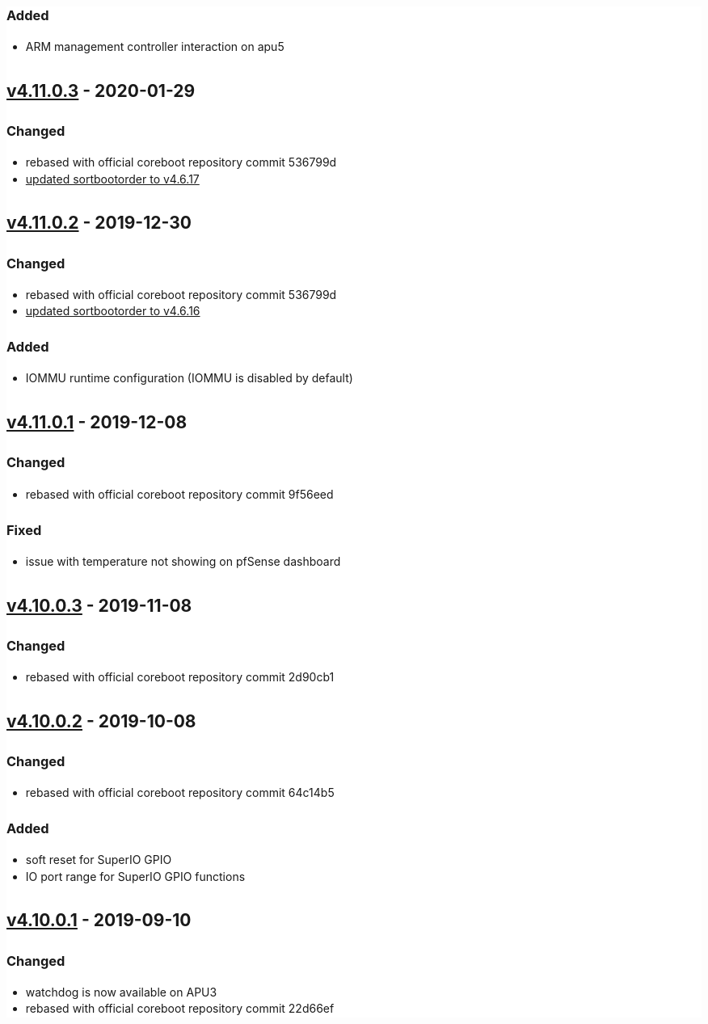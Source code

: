 ### Added
- ARM management controller interaction on apu5

## [v4.11.0.3] - 2020-01-29
### Changed
- rebased with official coreboot repository commit 536799d
- [updated sortbootorder to v4.6.17](https://github.com/pcengines/sortbootorder/blob/master/CHANGELOG.md#v4617---2020-01-28)

## [v4.11.0.2] - 2019-12-30
### Changed
- rebased with official coreboot repository commit 536799d
- [updated sortbootorder to v4.6.16](https://github.com/pcengines/sortbootorder/blob/master/CHANGELOG.md#v4616---2019-12-30)

### Added
- IOMMU runtime configuration (IOMMU is disabled by default)

## [v4.11.0.1] - 2019-12-08
### Changed
- rebased with official coreboot repository commit 9f56eed

### Fixed
- issue with temperature not showing on pfSense dashboard

## [v4.10.0.3] - 2019-11-08
### Changed
- rebased with official coreboot repository commit 2d90cb1

## [v4.10.0.2] - 2019-10-08
### Changed
- rebased with official coreboot repository commit 64c14b5

### Added
- soft reset for SuperIO GPIO
- IO port range for SuperIO GPIO functions

## [v4.10.0.1] - 2019-09-10
### Changed
- watchdog is now available on APU3
- rebased with official coreboot repository commit 22d66ef


[Unreleased]: https://github.com/pcengines/coreboot/compare/v4.13.0.3...develop
[v4.13.0.3]: https://github.com/pcengines/coreboot/compare/v4.13.0.2...v4.13.0.3
[v4.13.0.2]: https://github.com/pcengines/coreboot/compare/v4.13.0.1...v4.13.0.2
[v4.13.0.1]: https://github.com/pcengines/coreboot/compare/v4.12.0.6...v4.13.0.1
[v4.12.0.6]: https://github.com/pcengines/coreboot/compare/v4.12.0.5...v4.12.0.6
[v4.12.0.5]: https://github.com/pcengines/coreboot/compare/v4.12.0.4...v4.12.0.5
[v4.12.0.4]: https://github.com/pcengines/coreboot/compare/v4.12.0.3...v4.12.0.4
[v4.12.0.3]: https://github.com/pcengines/coreboot/compare/v4.12.0.2...v4.12.0.3
[v4.12.0.2]: https://github.com/pcengines/coreboot/compare/v4.12.0.1...v4.12.0.2
[v4.12.0.1]: https://github.com/pcengines/coreboot/compare/v4.11.0.6...v4.12.0.1
[v4.11.0.6]: https://github.com/pcengines/coreboot/compare/v4.11.0.5...v4.11.0.6
[v4.11.0.5]: https://github.com/pcengines/coreboot/compare/v4.11.0.4...v4.11.0.5
[v4.11.0.4]: https://github.com/pcengines/coreboot/compare/v4.11.0.3...v4.11.0.4
[v4.11.0.3]: https://github.com/pcengines/coreboot/compare/v4.11.0.2...v4.11.0.3
[v4.11.0.2]: https://github.com/pcengines/coreboot/compare/v4.11.0.1...v4.11.0.2
[v4.11.0.1]: https://github.com/pcengines/coreboot/compare/v4.10.0.3...v4.11.0.1
[v4.10.0.3]: https://github.com/pcengines/coreboot/compare/v4.10.0.2...v4.10.0.3
[v4.10.0.2]: https://github.com/pcengines/coreboot/compare/v4.10.0.1...v4.10.0.2
[v4.10.0.1]: https://github.com/pcengines/coreboot/compare/v4.10.0.0...v4.10.0.1
[v4.10.0.0]: https://github.com/pcengines/coreboot/compare/v4.9.0.7...v4.10.0.0
[v4.9.0.7]: https://github.com/pcengines/coreboot/compare/v4.9.0.6...v4.9.0.7
[v4.9.0.6]: https://github.com/pcengines/coreboot/compare/v4.9.0.5...v4.9.0.6
[v4.9.0.5]: https://github.com/pcengines/coreboot/compare/v4.9.0.4...v4.9.0.5
[v4.9.0.4]: https://github.com/pcengines/coreboot/compare/v4.9.0.3...v4.9.0.4
[v4.9.0.3]: https://github.com/pcengines/coreboot/compare/v4.9.0.2...v4.9.0.3
[v4.9.0.2]: https://github.com/pcengines/coreboot/compare/v4.9.0.1...v4.9.0.2
[v4.9.0.1]: https://github.com/pcengines/coreboot/compare/v4.8.0.7...v4.9.0.1
[v4.8.0.7]: https://github.com/pcengines/coreboot/compare/v4.8.0.6...v4.8.0.7
[v4.8.0.6]: https://github.com/pcengines/coreboot/compare/v4.8.0.5...v4.8.0.6
[v4.8.0.5]: https://github.com/pcengines/coreboot/compare/v4.8.0.4...v4.8.0.5
[v4.8.0.4]: https://github.com/pcengines/coreboot/compare/v4.8.0.3...v4.8.0.4
[v4.8.0.3]: https://github.com/pcengines/coreboot/compare/v4.8.0.2...v4.8.0.3
[v4.8.0.2]: https://github.com/pcengines/coreboot/compare/v4.8.0.1...v4.8.0.2
[v4.8.0.1]: https://github.com/pcengines/coreboot/compare/v4.6.9...v4.8.0.1
[v4.6.10]: https://github.com/pcengines/coreboot/compare/v4.6.9...v4.6.10
[v4.6.9]: https://github.com/pcengines/coreboot/compare/v4.6.8...v4.6.9
[v4.6.8]: https://github.com/pcengines/coreboot/compare/v4.6.7...v4.6.8
[v4.6.7]: https://github.com/pcengines/coreboot/compare/v4.6.6...v4.6.7
[v4.6.6]: https://github.com/pcengines/coreboot/compare/v4.6.5...v4.6.6
[v4.6.5]: https://github.com/pcengines/coreboot/compare/v4.6.4...v4.6.5
[v4.6.4]: https://github.com/pcengines/coreboot/compare/v4.6.3...v4.6.4
[v4.6.3]: https://github.com/pcengines/coreboot/compare/v4.6.2...v4.6.3
[v4.6.2]: https://github.com/pcengines/coreboot/compare/v4.6.1...v4.6.2
[v4.6.1]: https://github.com/pcengines/coreboot/compare/v4.6.0...v4.6.1
[v4.6.0]: https://github.com/pcengines/coreboot/compare/v4.5.8...v4.6.0
[v4.5.8]: https://github.com/pcengines/coreboot/compare/v4.5.7...v4.5.8
[v4.5.7]: https://github.com/pcengines/coreboot/compare/v4.5.6...v4.5.7
[v4.5.6]: https://github.com/pcengines/coreboot/compare/v4.5.5.2...v4.5.6
[v4.5.5.2]: https://github.com/pcengines/coreboot/compare/v4.5.5.1...v4.5.5.2
[v4.5.5.1]: https://github.com/pcengines/coreboot/compare/v4.5.5...v4.5.5.1
[v4.5.5]: https://github.com/pcengines/coreboot/compare/v4.5.4...v4.5.5
[v4.5.4]: https://github.com/pcengines/coreboot/compare/v4.5.3...v4.5.4
[v4.5.3]: https://github.com/pcengines/coreboot/compare/v4.5.2...v4.5.3
